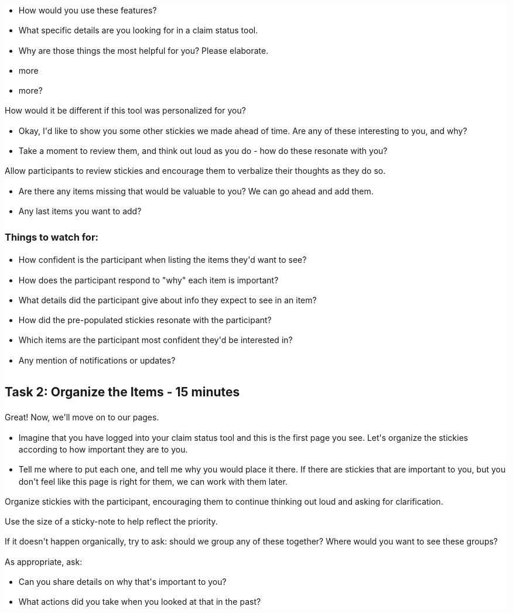 -   How would you use these features? 

-   What specific details are you looking for in a claim status tool.

-   Why are those things the most helpful for you? Please elaborate.

-   more

-   more?

How would it be different if this tool was personalized for you? 

-   Okay, I'd like to show you some other stickies we made ahead of time. Are any of these interesting to you, and why?

-   Take a moment to review them, and think out loud as you do - how do these resonate with you?

Allow participants to review stickies and encourage them to verbalize their thoughts as they do so.

-   Are there any items missing that would be valuable to you? We can go ahead and add them.

-   Any last items you want to add?

### Things to watch for:

-   How confident is the participant when listing the items they'd want to see?

-   How does the participant respond to "why" each item is important?

-   What details did the participant give about info they expect to see in an item?

-   How did the pre-populated stickies resonate with the participant?

-   Which items are the participant most confident they'd be interested in?

-   Any mention of notifications or updates?

Task 2: Organize the Items - 15 minutes
---------------------------------------

Great! Now, we'll move on to our pages.

-   Imagine that you have logged into your claim status tool and this is the first page you see. 
    Let's organize the stickies according to how important they are to you.

-   Tell me where to put each one, and tell me why you would place it there. 
    If there are stickies that are important to you, but you don't feel like this page is right for them, we can work with them later.

Organize stickies with the participant, encouraging them to continue thinking out loud and asking for clarification.

Use the size of a sticky-note to help reflect the priority.

If it doesn't happen organically, try to ask: should we group any of these together? Where would you want to see these groups?

As appropriate, ask:

-   Can you share details on why that's important to you?

-   What actions did you take when you looked at that in the past?
